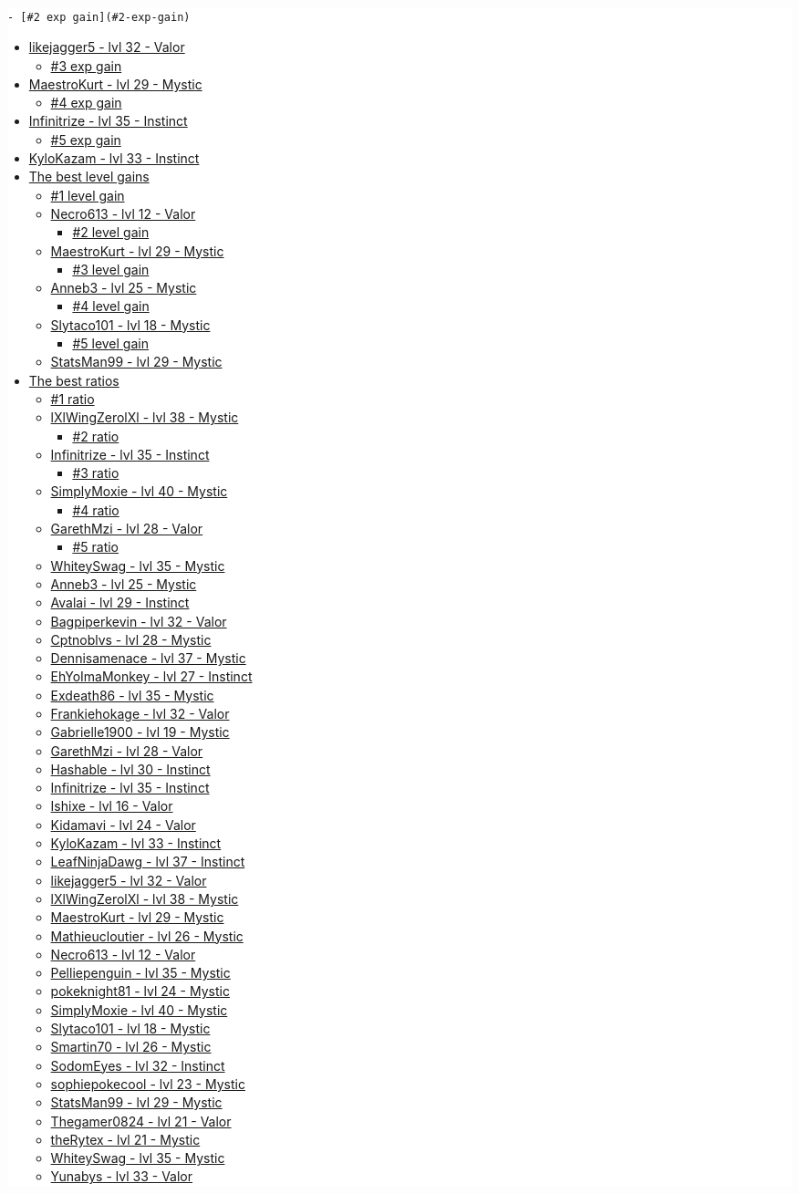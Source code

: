    - [#2 exp gain](#2-exp-gain)
  - [likejagger5 - lvl 32 - Valor](#likejagger5---lvl-32---valor)
    - [#3 exp gain](#3-exp-gain)
  - [MaestroKurt - lvl 29 - Mystic](#maestrokurt---lvl-29---mystic)
    - [#4 exp gain](#4-exp-gain)
  - [Infinitrize - lvl 35 - Instinct](#infinitrize---lvl-35---instinct-1)
    - [#5 exp gain](#5-exp-gain)
  - [KyloKazam - lvl 33 - Instinct](#kylokazam---lvl-33---instinct)
- [The best level gains](#the-best-level-gains)
    - [#1 level gain](#1-level-gain)
  - [Necro613 - lvl 12 - Valor](#necro613---lvl-12---valor)
    - [#2 level gain](#2-level-gain)
  - [MaestroKurt - lvl 29 - Mystic](#maestrokurt---lvl-29---mystic-1)
    - [#3 level gain](#3-level-gain)
  - [Anneb3 - lvl 25 - Mystic](#anneb3---lvl-25---mystic)
    - [#4 level gain](#4-level-gain)
  - [Slytaco101 - lvl 18 - Mystic](#slytaco101---lvl-18---mystic)
    - [#5 level gain](#5-level-gain)
  - [StatsMan99 - lvl 29 - Mystic](#statsman99---lvl-29---mystic)
- [The best ratios](#the-best-ratios)
    - [#1 ratio](#1-ratio)
  - [lXlWingZerolXl - lvl 38 - Mystic](#lxlwingzerolxl---lvl-38---mystic-2)
    - [#2 ratio](#2-ratio)
  - [Infinitrize - lvl 35 - Instinct](#infinitrize---lvl-35---instinct-2)
    - [#3 ratio](#3-ratio)
  - [SimplyMoxie - lvl 40 - Mystic](#simplymoxie---lvl-40---mystic-1)
    - [#4 ratio](#4-ratio)
  - [GarethMzi - lvl 28 - Valor](#garethmzi---lvl-28---valor-2)
    - [#5 ratio](#5-ratio)
  - [WhiteySwag - lvl 35 - Mystic](#whiteyswag---lvl-35---mystic-1)
  - [Anneb3 - lvl 25 - Mystic](#anneb3---lvl-25---mystic-1)
  - [Avalai - lvl 29 - Instinct](#avalai---lvl-29---instinct)
  - [Bagpiperkevin - lvl 32 - Valor](#bagpiperkevin---lvl-32---valor)
  - [Cptnoblvs - lvl 28 - Mystic](#cptnoblvs---lvl-28---mystic)
  - [Dennisamenace - lvl 37 - Mystic](#dennisamenace---lvl-37---mystic)
  - [EhYoImaMonkey - lvl 27 - Instinct](#ehyoimamonkey---lvl-27---instinct)
  - [Exdeath86 - lvl 35 - Mystic](#exdeath86---lvl-35---mystic)
  - [Frankiehokage - lvl 32 - Valor](#frankiehokage---lvl-32---valor)
  - [Gabrielle1900 - lvl 19 - Mystic](#gabrielle1900---lvl-19---mystic)
  - [GarethMzi - lvl 28 - Valor](#garethmzi---lvl-28---valor-3)
  - [Hashable - lvl 30 - Instinct](#hashable---lvl-30---instinct)
  - [Infinitrize - lvl 35 - Instinct](#infinitrize---lvl-35---instinct-3)
  - [Ishixe - lvl 16 - Valor](#ishixe---lvl-16---valor-1)
  - [Kidamavi - lvl 24 - Valor](#kidamavi---lvl-24---valor)
  - [KyloKazam - lvl 33 - Instinct](#kylokazam---lvl-33---instinct-1)
  - [LeafNinjaDawg - lvl 37 - Instinct](#leafninjadawg---lvl-37---instinct-1)
  - [likejagger5 - lvl 32 - Valor](#likejagger5---lvl-32---valor-1)
  - [lXlWingZerolXl - lvl 38 - Mystic](#lxlwingzerolxl---lvl-38---mystic-3)
  - [MaestroKurt - lvl 29 - Mystic](#maestrokurt---lvl-29---mystic-2)
  - [Mathieucloutier - lvl 26 - Mystic](#mathieucloutier---lvl-26---mystic)
  - [Necro613 - lvl 12 - Valor](#necro613---lvl-12---valor-1)
  - [Pelliepenguin - lvl 35 - Mystic](#pelliepenguin---lvl-35---mystic-1)
  - [pokeknight81 - lvl 24 - Mystic](#pokeknight81---lvl-24---mystic)
  - [SimplyMoxie - lvl 40 - Mystic](#simplymoxie---lvl-40---mystic-2)
  - [Slytaco101 - lvl 18 - Mystic](#slytaco101---lvl-18---mystic-1)
  - [Smartin70 - lvl 26 - Mystic](#smartin70---lvl-26---mystic)
  - [SodomEyes - lvl 32 - Instinct](#sodomeyes---lvl-32---instinct-1)
  - [sophiepokecool - lvl 23 - Mystic](#sophiepokecool---lvl-23---mystic)
  - [StatsMan99 - lvl 29 - Mystic](#statsman99---lvl-29---mystic-1)
  - [Thegamer0824 - lvl 21 - Valor](#thegamer0824---lvl-21---valor)
  - [theRytex - lvl 21 - Mystic](#therytex---lvl-21---mystic)
  - [WhiteySwag - lvl 35 - Mystic](#whiteyswag---lvl-35---mystic-2)
  - [Yunabys - lvl 33 - Valor](#yunabys---lvl-33---valor)
